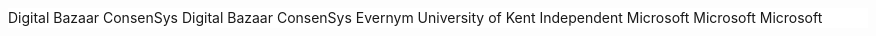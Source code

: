 <reference anchor="VC_DATA" target="https://www.w3.org/TR/vc-data-model">
  <front>
    <title>Verifiable Credentials Data Model 1.0</title>
    <author fullname="Manu Sporny">
      <organization>Digital Bazaar</organization>
    </author>
    <author fullname="Grant Noble">
      <organization>ConsenSys</organization>
    </author>
    <author fullname="Dave Longley">
      <organization>Digital Bazaar</organization>
    </author>
    <author fullname="Daniel C. Burnett">
      <organization>ConsenSys</organization>
    </author>
    <author fullname="Brent Zundel">
      <organization>Evernym</organization>
    </author>
    <author fullname="David Chadwick">
      <organization>University of Kent</organization>
    </author>
   <date day="19" month="Nov" year="2019"/>
  </front>
</reference>

<reference anchor="RFC6750" target="https://www.rfc-editor.org/rfc/rfc6750">
  <front>
    <title>The OAuth 2.0 Authorization Framework: Bearer Token Usage</title>
    <author fullname="Dick Hardt">
      <organization>Independent</organization>
    </author>
    <author fullname="Michael B. Jones">
      <organization>Microsoft</organization>
    </author>
   <date month="October" year="2012"/>
  </front>
</reference>

<reference anchor="SIOPv2" target="https://openid.net/specs/openid-connect-self-issued-v2-1_0.html">
  <front>
    <title>Self-Issued OpenID Provider V2</title>
    <author ullname="Kristina Yasuda">
      <organization>Microsoft</organization>
    </author>
    <author fullname="Michael B. Jones">
      <organization>Microsoft</organization>
    </author>
   <date day="18" month="December" year="2021"/>
  </front>
</reference>
